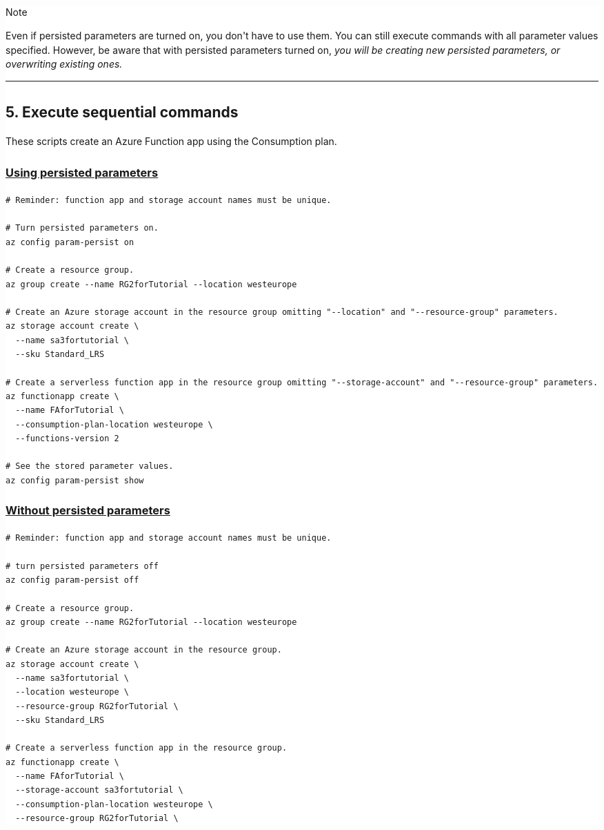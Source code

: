    > [!NOTE]
   >
   > Even if persisted parameters are turned on, you don't have to use them.  You can still
   > execute commands with all parameter values specified.  However, be aware that with persisted parameters
   > turned on, _you will be creating new persisted parameters, or overwriting existing ones._

---
## 5. Execute sequential commands

These scripts create an Azure Function app using the Consumption plan.

### [Using persisted parameters](#tab/azure-cli)

```azurecli
# Reminder: function app and storage account names must be unique.

# Turn persisted parameters on.
az config param-persist on

# Create a resource group.
az group create --name RG2forTutorial --location westeurope

# Create an Azure storage account in the resource group omitting "--location" and "--resource-group" parameters.
az storage account create \
  --name sa3fortutorial \
  --sku Standard_LRS

# Create a serverless function app in the resource group omitting "--storage-account" and "--resource-group" parameters.
az functionapp create \
  --name FAforTutorial \
  --consumption-plan-location westeurope \
  --functions-version 2

# See the stored parameter values.
az config param-persist show
```

### [Without persisted parameters](#tab/azure-portal)

```azurecli
# Reminder: function app and storage account names must be unique.

# turn persisted parameters off
az config param-persist off

# Create a resource group.
az group create --name RG2forTutorial --location westeurope

# Create an Azure storage account in the resource group.
az storage account create \
  --name sa3fortutorial \
  --location westeurope \
  --resource-group RG2forTutorial \
  --sku Standard_LRS

# Create a serverless function app in the resource group.
az functionapp create \
  --name FAforTutorial \
  --storage-account sa3fortutorial \
  --consumption-plan-location westeurope \
  --resource-group RG2forTutorial \
```